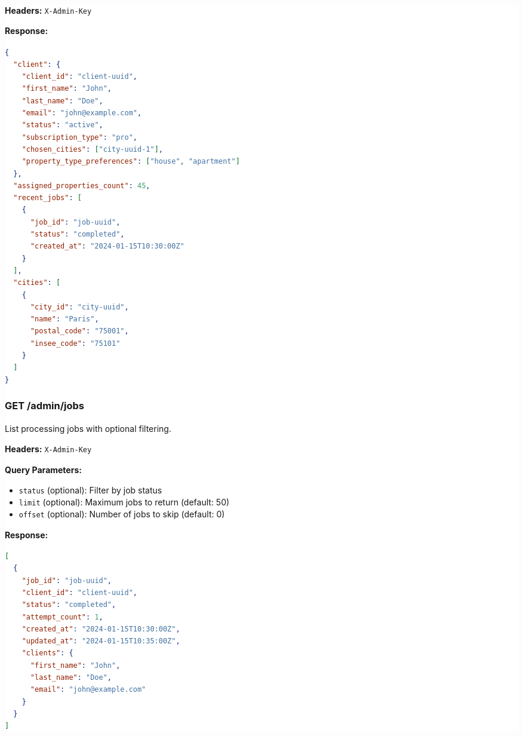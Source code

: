 **Headers:** `X-Admin-Key`

**Response:**

```json
{
  "client": {
    "client_id": "client-uuid",
    "first_name": "John",
    "last_name": "Doe",
    "email": "john@example.com",
    "status": "active",
    "subscription_type": "pro",
    "chosen_cities": ["city-uuid-1"],
    "property_type_preferences": ["house", "apartment"]
  },
  "assigned_properties_count": 45,
  "recent_jobs": [
    {
      "job_id": "job-uuid",
      "status": "completed", 
      "created_at": "2024-01-15T10:30:00Z"
    }
  ],
  "cities": [
    {
      "city_id": "city-uuid",
      "name": "Paris",
      "postal_code": "75001",
      "insee_code": "75101"
    }
  ]
}
```

### **GET /admin/jobs**

List processing jobs with optional filtering.

**Headers:** `X-Admin-Key`

**Query Parameters:**

- `status` (optional): Filter by job status
- `limit` (optional): Maximum jobs to return (default: 50)
- `offset` (optional): Number of jobs to skip (default: 0)

**Response:**

```json
[
  {
    "job_id": "job-uuid",
    "client_id": "client-uuid",
    "status": "completed",
    "attempt_count": 1,
    "created_at": "2024-01-15T10:30:00Z",
    "updated_at": "2024-01-15T10:35:00Z",
    "clients": {
      "first_name": "John",
      "last_name": "Doe", 
      "email": "john@example.com"
    }
  }
]
```
